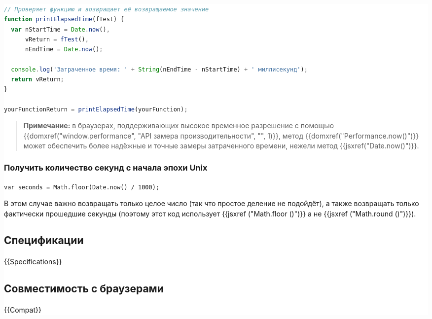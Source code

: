 ```js
// Проверяет функцию и возвращает её возвращаемое значение
function printElapsedTime(fTest) {
  var nStartTime = Date.now(),
      vReturn = fTest(),
      nEndTime = Date.now();

  console.log('Затраченное время: ' + String(nEndTime - nStartTime) + ' миллисекунд');
  return vReturn;
}

yourFunctionReturn = printElapsedTime(yourFunction);
```

> **Примечание:** в браузерах, поддерживающих высокое временное разрешение с помощью {{domxref("window.performance", "API замера производительности", "", 1)}}, метод {{domxref("Performance.now()")}} может обеспечить более надёжные и точные замеры затраченного времени, нежели метод {{jsxref("Date.now()")}}.

### Получить количество секунд с начала эпохи Unix

```
var seconds = Math.floor(Date.now() / 1000);
```

В этом случае важно возвращать только целое число (так что простое деление не подойдёт), а также возвращать только фактически прошедшие секунды (поэтому этот код использует {{jsxref ("Math.floor ()")}} а не {{jsxref ("Math.round ()")}}).

## Спецификации

{{Specifications}}

## Совместимость с браузерами

{{Compat}}
